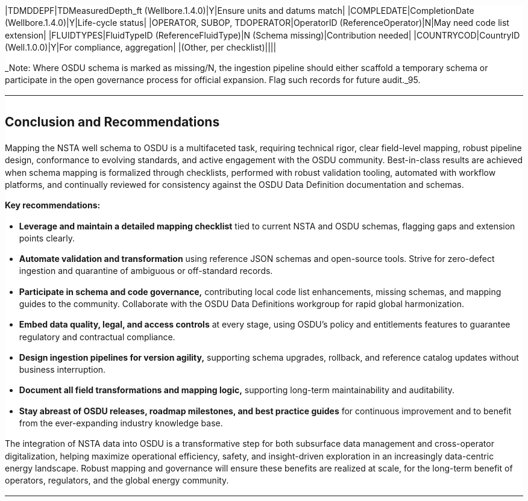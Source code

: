 |TDMDDEPF|TDMeasuredDepth_ft (Wellbore.1.4.0)|Y|Ensure units and datums match|
|COMPLEDATE|CompletionDate (Wellbore.1.4.0)|Y|Life-cycle status|
|OPERATOR, SUBOP, TDOPERATOR|OperatorID (ReferenceOperator)|N|May need code list extension|
|FLUIDTYPES|FluidTypeID (ReferenceFluidType)|N (Schema missing)|Contribution needed|
|COUNTRYCOD|CountryID (Well.1.0.0)|Y|For compliance, aggregation|
|(Other, per checklist)||||

_Note: Where OSDU schema is marked as missing/N, the ingestion pipeline should either scaffold a temporary schema or participate in the open governance process for official expansion. Flag such records for future audit._95.

---

## Conclusion and Recommendations

Mapping the NSTA well schema to OSDU is a multifaceted task, requiring technical rigor, clear field-level mapping, robust pipeline design, conformance to evolving standards, and active engagement with the OSDU community. Best-in-class results are achieved when schema mapping is formalized through checklists, performed with robust validation tooling, automated with workflow platforms, and continually reviewed for consistency against the OSDU Data Definition documentation and schemas.

**Key recommendations:**

- **Leverage and maintain a detailed mapping checklist** tied to current NSTA and OSDU schemas, flagging gaps and extension points clearly.
    
- **Automate validation and transformation** using reference JSON schemas and open-source tools. Strive for zero-defect ingestion and quarantine of ambiguous or off-standard records.
    
- **Participate in schema and code governance,** contributing local code list enhancements, missing schemas, and mapping guides to the community. Collaborate with the OSDU Data Definitions workgroup for rapid global harmonization.
    
- **Embed data quality, legal, and access controls** at every stage, using OSDU’s policy and entitlements features to guarantee regulatory and contractual compliance.
    
- **Design ingestion pipelines for version agility,** supporting schema upgrades, rollback, and reference catalog updates without business interruption.
    
- **Document all field transformations and mapping logic,** supporting long-term maintainability and auditability.
    
- **Stay abreast of OSDU releases, roadmap milestones, and best practice guides** for continuous improvement and to benefit from the ever-expanding industry knowledge base.
    

The integration of NSTA data into OSDU is a transformative step for both subsurface data management and cross-operator digitalization, helping maximize operational efficiency, safety, and insight-driven exploration in an increasingly data-centric energy landscape. Robust mapping and governance will ensure these benefits are realized at scale, for the long-term benefit of operators, regulators, and the global energy community.

---